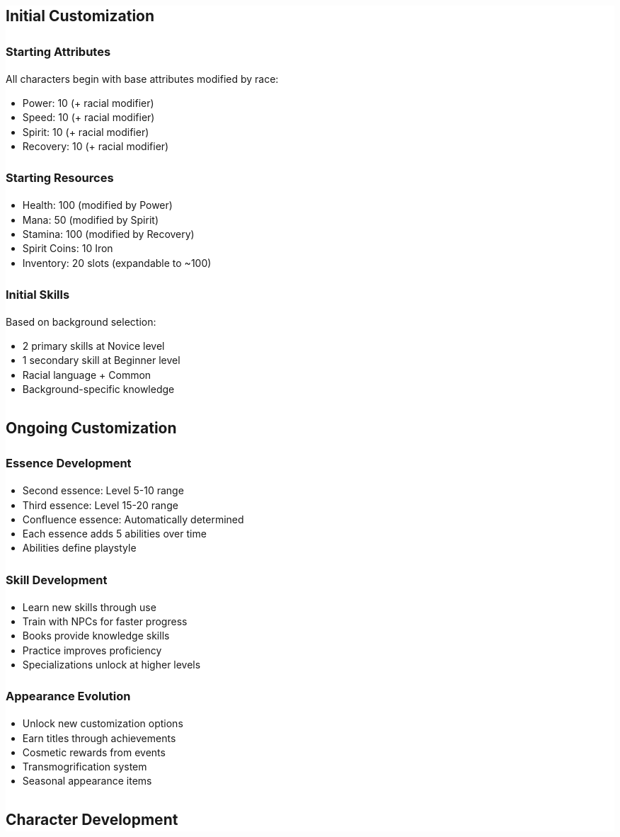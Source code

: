 ## Initial Customization

### Starting Attributes
All characters begin with base attributes modified by race:
- Power: 10 (+ racial modifier)
- Speed: 10 (+ racial modifier)
- Spirit: 10 (+ racial modifier)
- Recovery: 10 (+ racial modifier)

### Starting Resources
- Health: 100 (modified by Power)
- Mana: 50 (modified by Spirit)
- Stamina: 100 (modified by Recovery)
- Spirit Coins: 10 Iron
- Inventory: 20 slots (expandable to ~100)

### Initial Skills
Based on background selection:
- 2 primary skills at Novice level
- 1 secondary skill at Beginner level
- Racial language + Common
- Background-specific knowledge

## Ongoing Customization

### Essence Development
- Second essence: Level 5-10 range
- Third essence: Level 15-20 range
- Confluence essence: Automatically determined
- Each essence adds 5 abilities over time
- Abilities define playstyle

### Skill Development
- Learn new skills through use
- Train with NPCs for faster progress
- Books provide knowledge skills
- Practice improves proficiency
- Specializations unlock at higher levels

### Appearance Evolution
- Unlock new customization options
- Earn titles through achievements
- Cosmetic rewards from events
- Transmogrification system
- Seasonal appearance items

## Character Development
